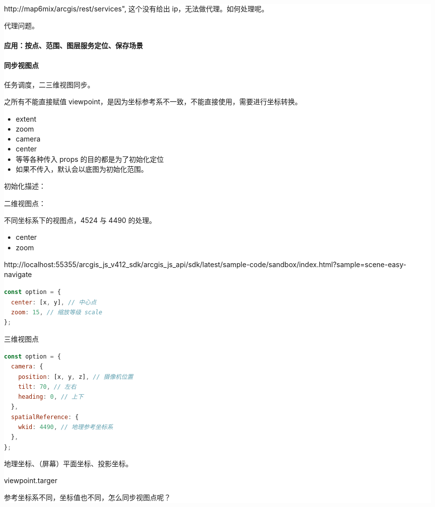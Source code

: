 http://map6mix/arcgis/rest/services", 这个没有给出 ip，无法做代理。如何处理呢。

代理问题。

#### 应用：按点、范围、图层服务定位、保存场景

#### 同步视图点

任务调度，二三维视图同步。

之所有不能直接赋值 viewpoint，是因为坐标参考系不一致，不能直接使用，需要进行坐标转换。

- extent
- zoom
- camera
- center
- 等等各种传入 props 的目的都是为了初始化定位
- 如果不传入，默认会以底图为初始化范围。

初始化描述：

二维视图点：

不同坐标系下的视图点，4524 与 4490 的处理。

- center
- zoom

http://localhost:55355/arcgis_js_v412_sdk/arcgis_js_api/sdk/latest/sample-code/sandbox/index.html?sample=scene-easy-navigate

```js
const option = {
  center: [x, y], // 中心点
  zoom: 15, // 缩放等级 scale
};
```

三维视图点

```js
const option = {
  camera: {
    position: [x, y, z], // 摄像机位置
    tilt: 70, // 左右
    heading: 0, // 上下
  },
  spatialReference: {
    wkid: 4490, // 地理参考坐标系
  },
};
```

地理坐标、（屏幕）平面坐标、投影坐标。

viewpoint.targer

参考坐标系不同，坐标值也不同，怎么同步视图点呢？
